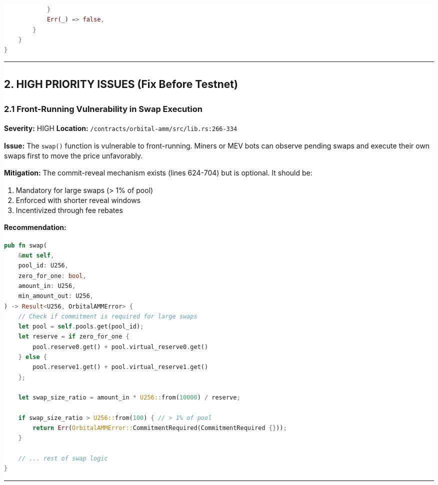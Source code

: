 ```rust
            }
            Err(_) => false,
        }
    }
}
```

---

## 2. HIGH PRIORITY ISSUES (Fix Before Testnet)

### 2.1 Front-Running Vulnerability in Swap Execution
**Severity:** HIGH
**Location:** `/contracts/orbital-amm/src/lib.rs:266-334`

**Issue:**
The `swap()` function is vulnerable to front-running. Miners or MEV bots can observe pending swaps and execute their own swaps first to move the price unfavorably.

**Mitigation:**
The commit-reveal mechanism exists (lines 624-704) but is optional. It should be:
1. Mandatory for large swaps (> 1% of pool)
2. Enforced with shorter reveal windows
3. Incentivized through fee rebates

**Recommendation:**
```rust
pub fn swap(
    &mut self,
    pool_id: U256,
    zero_for_one: bool,
    amount_in: U256,
    min_amount_out: U256,
) -> Result<U256, OrbitalAMMError> {
    // Check if commitment is required for large swaps
    let pool = self.pools.get(pool_id);
    let reserve = if zero_for_one {
        pool.reserve0.get() + pool.virtual_reserve0.get()
    } else {
        pool.reserve1.get() + pool.virtual_reserve1.get()
    };

    let swap_size_ratio = amount_in * U256::from(10000) / reserve;

    if swap_size_ratio > U256::from(100) { // > 1% of pool
        return Err(OrbitalAMMError::CommitmentRequired(CommitmentRequired {}));
    }

    // ... rest of swap logic
}
```

---
